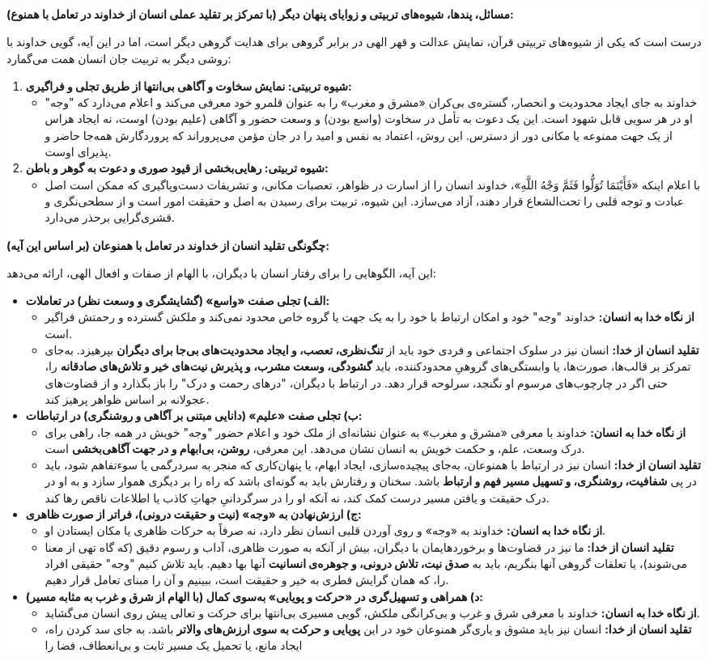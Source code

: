 **مسائل، پندها، شیوه‌های تربیتی و زوایای پنهان دیگر (با تمرکز بر تقلید
عملی انسان از خداوند در تعامل با همنوع):**

درست است که یکی از شیوه‌های تربیتی قرآن، نمایش عدالت و قهر الهی در برابر
گروهی برای هدایت گروهی دیگر است، اما در این آیه، گویی خداوند با روشی
دیگر به تربیت جان انسان همت می‌گمارد:

1.  **شیوه تربیتی: نمایش سخاوت و آگاهی بی‌انتها از طریق تجلی و فراگیری:**
    -   خداوند به جای ایجاد محدودیت و انحصار، گستره‌ی بی‌کران «مشرق و
        مغرب» را به عنوان قلمرو خود معرفی می‌کند و اعلام می‌دارد که "وجه"
        او در هر سویی قابل شهود است. این یک دعوت به تأمل در سخاوت (واسع
        بودن) و وسعت حضور و آگاهی (علیم بودن) اوست، نه ایجاد هراس از یک
        جهت ممنوعه یا مکانی دور از دسترس. این روش، اعتماد به نفس و امید
        را در جان مؤمن می‌پروراند که پروردگارش همه‌جا حاضر و پذیرای اوست.
2.  **شیوه تربیتی: رهایی‌بخشی از قیود صوری و دعوت به گوهر و باطن:**
    -   با اعلام اینکه «فَأَيْنَمَا تُوَلُّوا فَثَمَّ وَجْهُ اللَّهِ»، خداوند انسان را از
        اسارت در ظواهر، تعصبات مکانی، و تشریفات دست‌وپاگیری که ممکن است
        اصل عبادت و توجه قلبی را تحت‌الشعاع قرار دهند، آزاد می‌سازد. این
        شیوه، تربیت برای رسیدن به اصل و حقیقت امور است و از سطحی‌نگری و
        قشری‌گرایی برحذر می‌دارد.

**چگونگی تقلید انسان از خداوند در تعامل با همنوعان (بر اساس این آیه):**

این آیه، الگوهایی را برای رفتار انسان با دیگران، با الهام از صفات و
افعال الهی، ارائه می‌دهد:

-   **الف) تجلی صفت «واسع» (گشایشگری و وسعت نظر) در تعاملات:**
    -   **از نگاه خدا به انسان:** خداوند "وجه" خود و امکان ارتباط با خود
        را به یک جهت یا گروه خاص محدود نمی‌کند و ملکش گسترده و رحمتش
        فراگیر است.
    -   **تقلید انسان از خدا:** انسان نیز در سلوک اجتماعی و فردی خود
        باید از **تنگ‌نظری، تعصب، و ایجاد محدودیت‌های بی‌جا برای دیگران**
        بپرهیزد. به‌جای تمرکز بر قالب‌ها، صورت‌ها، یا وابستگی‌های گروهیِ
        محدودکننده، باید **گشودگی، وسعت مشرب، و پذیرش نیت‌های خیر و
        تلاش‌های صادقانه** را، حتی اگر در چارچوب‌های مرسوم او نگنجد،
        سرلوحه قرار دهد. در ارتباط با دیگران، "درهای رحمت و درک" را باز
        بگذارد و از قضاوت‌های عجولانه بر اساس ظواهر پرهیز کند.
-   **ب) تجلی صفت «علیم» (دانایی مبتنی بر آگاهی و روشنگری) در
    ارتباطات:**
    -   **از نگاه خدا به انسان:** خداوند با معرفی «مشرق و مغرب» به عنوان
        نشانه‌ای از ملک خود و اعلام حضور "وجه" خویش در همه جا، راهی برای
        درک وسعت، علم، و حکمت خویش به انسان نشان می‌دهد. این معرفی،
        **روشن، بی‌ابهام و در جهت آگاهی‌بخشی** است.
    -   **تقلید انسان از خدا:** انسان نیز در ارتباط با همنوعان، به‌جای
        پیچیده‌سازی، ایجاد ابهام، یا پنهان‌کاری که منجر به سردرگمی یا
        سوءتفاهم شود، باید در پی **شفافیت، روشنگری، و تسهیل مسیر فهم و
        ارتباط** باشد. سخنان و رفتارش باید به گونه‌ای باشد که راه را بر
        دیگری هموار سازد و به او در درک حقیقت و یافتن مسیر درست کمک کند،
        نه آنکه او را در سرگردانیِ جهاتِ کاذب یا اطلاعات ناقص رها کند.
-   **ج) ارزش‌نهادن به «وجه» (نیت و حقیقت درونی)، فراتر از صورت ظاهری:**
    -   **از نگاه خدا به انسان:** خداوند به «وجه» و روی آوردن قلبی انسان
        نظر دارد، نه صرفاً به حرکات ظاهری یا مکان ایستادن او.
    -   **تقلید انسان از خدا:** ما نیز در قضاوت‌ها و برخوردهایمان با
        دیگران، بیش از آنکه به صورت ظاهری، آداب و رسوم دقیق (که گاه تهی
        از معنا می‌شوند)، یا تعلقات گروهی آنها بنگریم، باید به **صدق نیت،
        تلاش درونی، و جوهره‌ی انسانیت** آنها بها دهیم. باید تلاش کنیم
        "وجه" حقیقی افراد را، که همان گرایش فطری به خیر و حقیقت است،
        ببینیم و آن را مبنای تعامل قرار دهیم.
-   **د) همراهی و تسهیل‌گری در «حرکت و پویایی» به‌سوی کمال (با الهام از
    شرق و غرب به مثابه مسیر):**
    -   **از نگاه خدا به انسان:** خداوند با معرفی شرق و غرب و بی‌کرانگی
        ملکش، گویی مسیری بی‌انتها برای حرکت و تعالی پیش روی انسان
        می‌گشاید.
    -   **تقلید انسان از خدا:** انسان نیز باید مشوق و یاری‌گر همنوعان خود
        در این **پویایی و حرکت به سوی ارزش‌های والاتر** باشد. به جای سد
        کردن راه، ایجاد مانع، یا تحمیل یک مسیر ثابت و بی‌انعطاف، فضا را